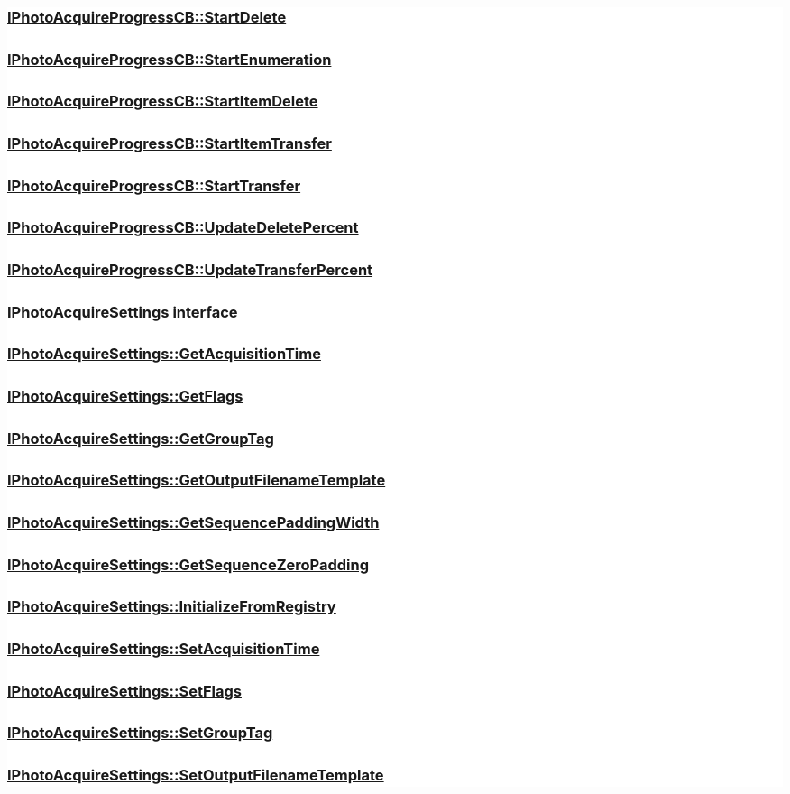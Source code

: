 ### [IPhotoAcquireProgressCB::StartDelete](../photoacquire/nf-photoacquire-iphotoacquireprogresscb-startdelete.md)
### [IPhotoAcquireProgressCB::StartEnumeration](../photoacquire/nf-photoacquire-iphotoacquireprogresscb-startenumeration.md)
### [IPhotoAcquireProgressCB::StartItemDelete](../photoacquire/nf-photoacquire-iphotoacquireprogresscb-startitemdelete.md)
### [IPhotoAcquireProgressCB::StartItemTransfer](../photoacquire/nf-photoacquire-iphotoacquireprogresscb-startitemtransfer.md)
### [IPhotoAcquireProgressCB::StartTransfer](../photoacquire/nf-photoacquire-iphotoacquireprogresscb-starttransfer.md)
### [IPhotoAcquireProgressCB::UpdateDeletePercent](../photoacquire/nf-photoacquire-iphotoacquireprogresscb-updatedeletepercent.md)
### [IPhotoAcquireProgressCB::UpdateTransferPercent](../photoacquire/nf-photoacquire-iphotoacquireprogresscb-updatetransferpercent.md)
### [IPhotoAcquireSettings interface](../photoacquire/nn-photoacquire-iphotoacquiresettings.md)
### [IPhotoAcquireSettings::GetAcquisitionTime](../photoacquire/nf-photoacquire-iphotoacquiresettings-getacquisitiontime.md)
### [IPhotoAcquireSettings::GetFlags](../photoacquire/nf-photoacquire-iphotoacquiresettings-getflags.md)
### [IPhotoAcquireSettings::GetGroupTag](../photoacquire/nf-photoacquire-iphotoacquiresettings-getgrouptag.md)
### [IPhotoAcquireSettings::GetOutputFilenameTemplate](../photoacquire/nf-photoacquire-iphotoacquiresettings-getoutputfilenametemplate.md)
### [IPhotoAcquireSettings::GetSequencePaddingWidth](../photoacquire/nf-photoacquire-iphotoacquiresettings-getsequencepaddingwidth.md)
### [IPhotoAcquireSettings::GetSequenceZeroPadding](../photoacquire/nf-photoacquire-iphotoacquiresettings-getsequencezeropadding.md)
### [IPhotoAcquireSettings::InitializeFromRegistry](../photoacquire/nf-photoacquire-iphotoacquiresettings-initializefromregistry.md)
### [IPhotoAcquireSettings::SetAcquisitionTime](../photoacquire/nf-photoacquire-iphotoacquiresettings-setacquisitiontime.md)
### [IPhotoAcquireSettings::SetFlags](../photoacquire/nf-photoacquire-iphotoacquiresettings-setflags.md)
### [IPhotoAcquireSettings::SetGroupTag](../photoacquire/nf-photoacquire-iphotoacquiresettings-setgrouptag.md)
### [IPhotoAcquireSettings::SetOutputFilenameTemplate](../photoacquire/nf-photoacquire-iphotoacquiresettings-setoutputfilenametemplate.md)